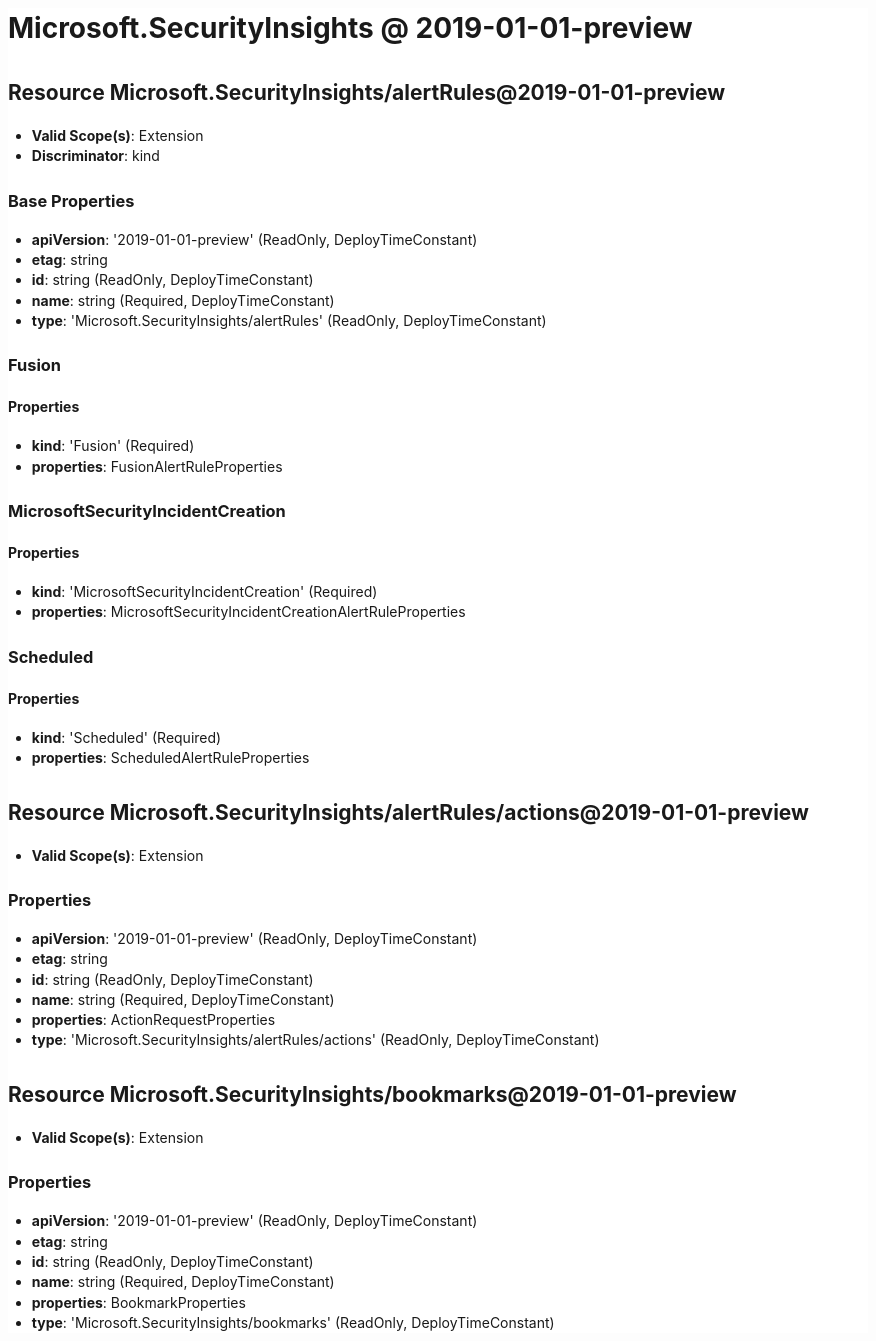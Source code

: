 # Microsoft.SecurityInsights @ 2019-01-01-preview

## Resource Microsoft.SecurityInsights/alertRules@2019-01-01-preview
* **Valid Scope(s)**: Extension
* **Discriminator**: kind
### Base Properties
* **apiVersion**: '2019-01-01-preview' (ReadOnly, DeployTimeConstant)
* **etag**: string
* **id**: string (ReadOnly, DeployTimeConstant)
* **name**: string (Required, DeployTimeConstant)
* **type**: 'Microsoft.SecurityInsights/alertRules' (ReadOnly, DeployTimeConstant)
### Fusion
#### Properties
* **kind**: 'Fusion' (Required)
* **properties**: FusionAlertRuleProperties

### MicrosoftSecurityIncidentCreation
#### Properties
* **kind**: 'MicrosoftSecurityIncidentCreation' (Required)
* **properties**: MicrosoftSecurityIncidentCreationAlertRuleProperties

### Scheduled
#### Properties
* **kind**: 'Scheduled' (Required)
* **properties**: ScheduledAlertRuleProperties


## Resource Microsoft.SecurityInsights/alertRules/actions@2019-01-01-preview
* **Valid Scope(s)**: Extension
### Properties
* **apiVersion**: '2019-01-01-preview' (ReadOnly, DeployTimeConstant)
* **etag**: string
* **id**: string (ReadOnly, DeployTimeConstant)
* **name**: string (Required, DeployTimeConstant)
* **properties**: ActionRequestProperties
* **type**: 'Microsoft.SecurityInsights/alertRules/actions' (ReadOnly, DeployTimeConstant)

## Resource Microsoft.SecurityInsights/bookmarks@2019-01-01-preview
* **Valid Scope(s)**: Extension
### Properties
* **apiVersion**: '2019-01-01-preview' (ReadOnly, DeployTimeConstant)
* **etag**: string
* **id**: string (ReadOnly, DeployTimeConstant)
* **name**: string (Required, DeployTimeConstant)
* **properties**: BookmarkProperties
* **type**: 'Microsoft.SecurityInsights/bookmarks' (ReadOnly, DeployTimeConstant)

